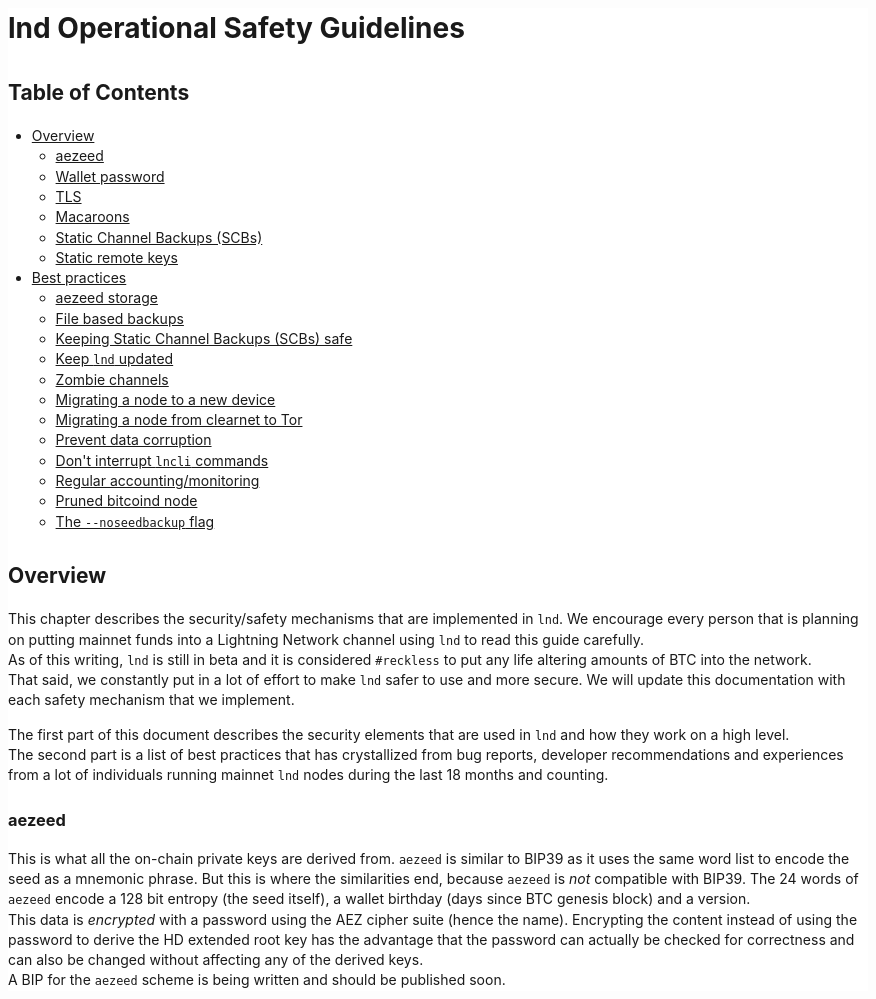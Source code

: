 # lnd Operational Safety Guidelines

## Table of Contents

* [Overview](#overview)
  - [aezeed](#aezeed)
  - [Wallet password](#wallet-password)
  - [TLS](#tls)
  - [Macaroons](#macaroons)
  - [Static Channel Backups (SCBs)](#static-channel-backups-scbs)
  - [Static remote keys](#static-remote-keys)
* [Best practices](#best-practices)
  - [aezeed storage](#aezeed-storage)
  - [File based backups](#file-based-backups)
  - [Keeping Static Channel Backups (SCBs) safe](#keeping-static-channel-backups-scb-safe)
  - [Keep `lnd` updated](#keep-lnd-updated)
  - [Zombie channels](#zombie-channels)
  - [Migrating a node to a new device](#migrating-a-node-to-a-new-device)
  - [Migrating a node from clearnet to Tor](#migrating-a-node-from-clearnet-to-tor)
  - [Prevent data corruption](#prevent-data-corruption)
  - [Don't interrupt `lncli` commands](#dont-interrupt-lncli-commands)
  - [Regular accounting/monitoring](#regular-accountingmonitoring)
  - [Pruned bitcoind node](#pruned-bitcoind-node)
  - [The `--noseedbackup` flag](#the---noseedbackup-flag)
  
## Overview

This chapter describes the security/safety mechanisms that are implemented in
`lnd`. We encourage every person that is planning on putting mainnet funds into
a Lightning Network channel using `lnd` to read this guide carefully.   
As of this writing, `lnd` is still in beta and it is considered `#reckless` to
put any life altering amounts of BTC into the network.   
That said, we constantly put in a lot of effort to make `lnd` safer to use and
more secure. We will update this documentation with each safety mechanism that
we implement.

The first part of this document describes the security elements that are used in
`lnd` and how they work on a high level.   
The second part is a list of best practices that has crystallized from bug
reports, developer recommendations and experiences from a lot of individuals
running mainnet `lnd` nodes during the last 18 months and counting.

### aezeed

This is what all the on-chain private keys are derived from. `aezeed` is similar
to BIP39 as it uses the same word list to encode the seed as a mnemonic phrase.
But this is where the similarities end, because `aezeed` is _not_ compatible
with BIP39. The 24 words of `aezeed` encode a 128 bit entropy (the seed itself),
a wallet birthday (days since BTC genesis block) and a version.   
This data is _encrypted_ with a password using the AEZ cipher suite (hence the
name). Encrypting the content instead of using the password to derive the HD
extended root key has the advantage that the password can actually be checked
for correctness and can also be changed without affecting any of the derived
keys.  
A BIP for the `aezeed` scheme is being written and should be published soon.
